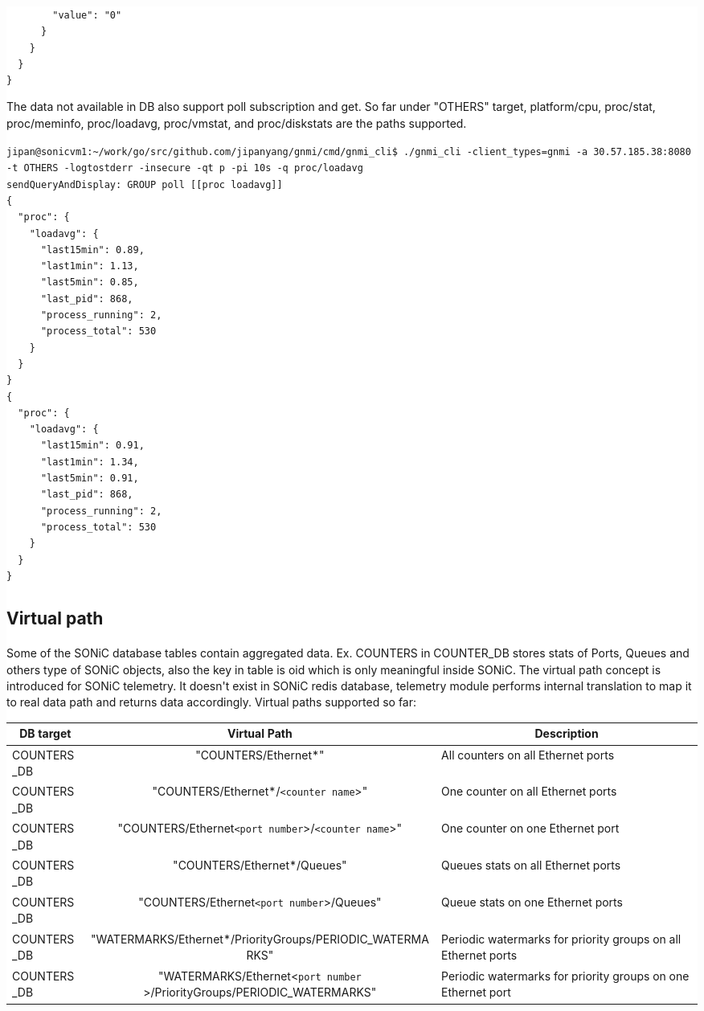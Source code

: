 ```
        "value": "0"
      }
    }
  }
}
```

The data not available in DB also support poll subscription and get.  So far under "OTHERS" target, platform/cpu, proc/stat, proc/meminfo, proc/loadavg, proc/vmstat, and proc/diskstats are the paths supported.
```
jipan@sonicvm1:~/work/go/src/github.com/jipanyang/gnmi/cmd/gnmi_cli$ ./gnmi_cli -client_types=gnmi -a 30.57.185.38:8080 -t OTHERS -logtostderr -insecure -qt p -pi 10s -q proc/loadavg
sendQueryAndDisplay: GROUP poll [[proc loadavg]]
{
  "proc": {
    "loadavg": {
      "last15min": 0.89,
      "last1min": 1.13,
      "last5min": 0.85,
      "last_pid": 868,
      "process_running": 2,
      "process_total": 530
    }
  }
}
{
  "proc": {
    "loadavg": {
      "last15min": 0.91,
      "last1min": 1.34,
      "last5min": 0.91,
      "last_pid": 868,
      "process_running": 2,
      "process_total": 530
    }
  }
}
```


## Virtual path
Some of the SONiC database tables contain aggregated data. Ex. COUNTERS in COUNTER_DB stores stats of Ports, Queues and others type of SONiC objects, also the key in table is oid which is only meaningful inside SONiC. The virtual path concept is introduced for SONiC telemetry. It doesn't exist in SONiC redis database, telemetry module performs internal translation to map it to real data path and returns data accordingly. Virtual paths supported so far:

|  DB target|   Virtual Path  |     Description|
|  ----     |:----:| ----|
|COUNTERS_DB | "COUNTERS/Ethernet*"|  All counters on all Ethernet ports
|COUNTERS_DB | "COUNTERS/Ethernet*/``<counter name``>"|  One counter on all Ethernet ports
|COUNTERS_DB | "COUNTERS/Ethernet``<port number``>/``<counter name``>"|  One counter on one Ethernet port
|COUNTERS_DB | "COUNTERS/Ethernet*/Queues"|  Queues stats on all Ethernet ports
|COUNTERS_DB | "COUNTERS/Ethernet``<port number``>/Queues"|  Queue stats on one Ethernet ports
|COUNTERS_DB | "WATERMARKS/Ethernet*/PriorityGroups/PERIODIC_WATERMARKS"|  Periodic watermarks for priority groups on all Ethernet ports
|COUNTERS_DB | "WATERMARKS/Ethernet<``port number``>/PriorityGroups/PERIODIC_WATERMARKS"|  Periodic watermarks for priority groups on one Ethernet port
